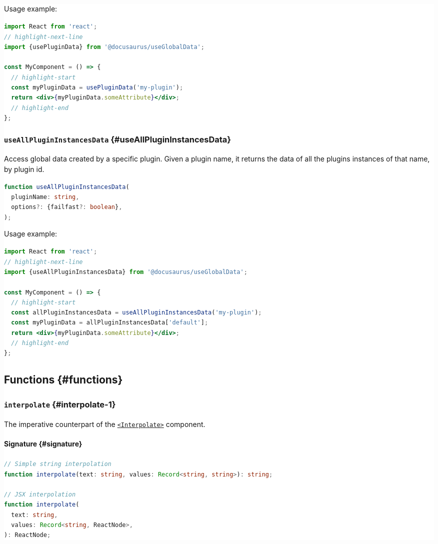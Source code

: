 Usage example:

```jsx
import React from 'react';
// highlight-next-line
import {usePluginData} from '@docusaurus/useGlobalData';

const MyComponent = () => {
  // highlight-start
  const myPluginData = usePluginData('my-plugin');
  return <div>{myPluginData.someAttribute}</div>;
  // highlight-end
};
```

### `useAllPluginInstancesData` {#useAllPluginInstancesData}

Access global data created by a specific plugin. Given a plugin name, it returns the data of all the plugins instances of that name, by plugin id.

```ts
function useAllPluginInstancesData(
  pluginName: string,
  options?: {failfast?: boolean},
);
```

Usage example:

```jsx
import React from 'react';
// highlight-next-line
import {useAllPluginInstancesData} from '@docusaurus/useGlobalData';

const MyComponent = () => {
  // highlight-start
  const allPluginInstancesData = useAllPluginInstancesData('my-plugin');
  const myPluginData = allPluginInstancesData['default'];
  return <div>{myPluginData.someAttribute}</div>;
  // highlight-end
};
```

## Functions {#functions}

### `interpolate` {#interpolate-1}

The imperative counterpart of the [`<Interpolate>`](#interpolate) component.

#### Signature {#signature}

```ts
// Simple string interpolation
function interpolate(text: string, values: Record<string, string>): string;

// JSX interpolation
function interpolate(
  text: string,
  values: Record<string, ReactNode>,
): ReactNode;
```
